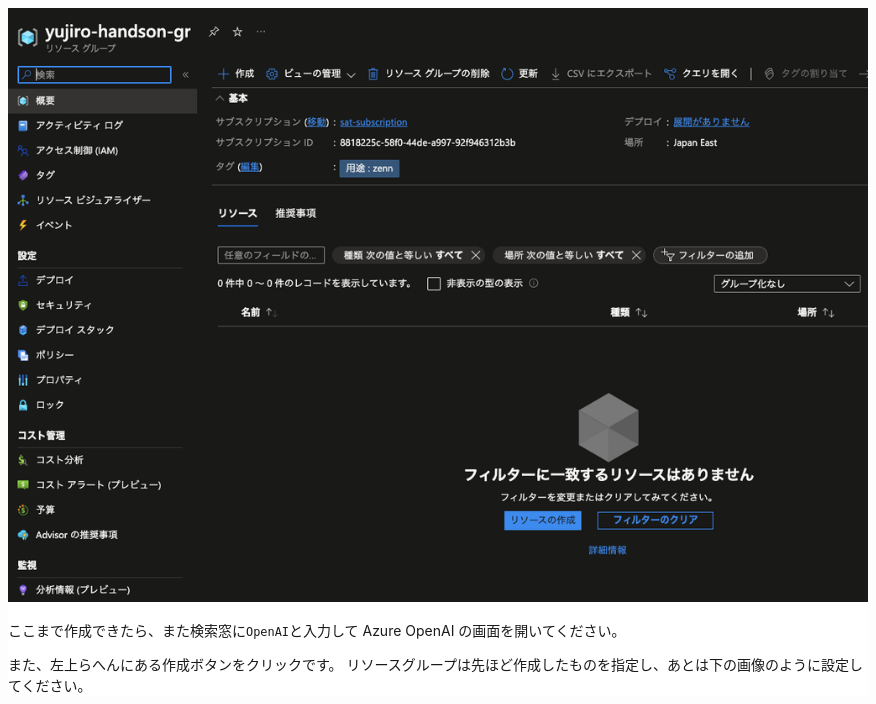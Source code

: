 ![Azure](/images/azure_openai_handson/rg_fin.png)

ここまで作成できたら、また検索窓に`OpenAI`と入力して Azure OpenAI の画面を開いてください。

また、左上らへんにある作成ボタンをクリックです。
リソースグループは先ほど作成したものを指定し、あとは下の画像のように設定してください。